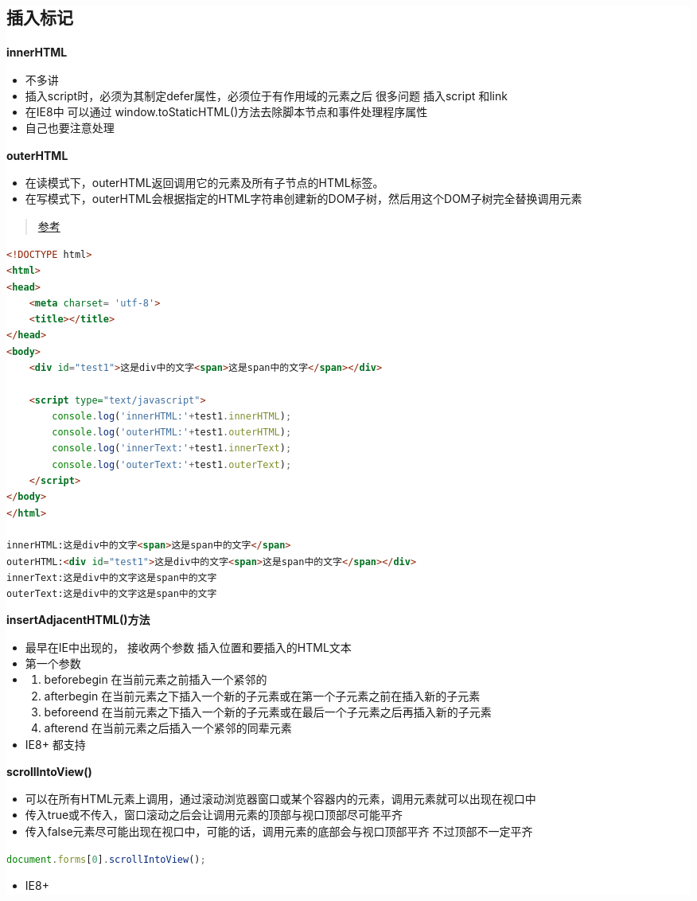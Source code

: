 ## 插入标记
**innerHTML**
- 不多讲
- 插入script时，必须为其制定defer属性，必须位于有作用域的元素之后 很多问题 插入script 和link
- 在IE8中 可以通过 window.toStaticHTML()方法去除脚本节点和事件处理程序属性
- 自己也要注意处理

**outerHTML**
- 在读模式下，outerHTML返回调用它的元素及所有子节点的HTML标签。
- 在写模式下，outerHTML会根据指定的HTML字符串创建新的DOM子树，然后用这个DOM子树完全替换调用元素
> [参考](https://blog.csdn.net/html5_/article/details/23619103)

```html
<!DOCTYPE html>  
<html>  
<head>  
    <meta charset= 'utf-8'>  
    <title></title>  
</head>  
<body>  
    <div id="test1">这是div中的文字<span>这是span中的文字</span></div>  
  
    <script type="text/javascript">  
        console.log('innerHTML:'+test1.innerHTML);  
        console.log('outerHTML:'+test1.outerHTML);  
        console.log('innerText:'+test1.innerText);  
        console.log('outerText:'+test1.outerText);  
    </script>  
</body>  
</html> 

innerHTML:这是div中的文字<span>这是span中的文字</span>
outerHTML:<div id="test1">这是div中的文字<span>这是span中的文字</span></div>
innerText:这是div中的文字这是span中的文字
outerText:这是div中的文字这是span中的文字
```

**insertAdjacentHTML()方法**
- 最早在IE中出现的， 接收两个参数 插入位置和要插入的HTML文本
- 第一个参数
-   1. beforebegin 在当前元素之前插入一个紧邻的
    2. afterbegin 在当前元素之下插入一个新的子元素或在第一个子元素之前在插入新的子元素
    3. beforeend 在当前元素之下插入一个新的子元素或在最后一个子元素之后再插入新的子元素
    4. afterend 在当前元素之后插入一个紧邻的同辈元素
- IE8+  都支持

**scrollIntoView()**
- 可以在所有HTML元素上调用，通过滚动浏览器窗口或某个容器内的元素，调用元素就可以出现在视口中
- 传入true或不传入，窗口滚动之后会让调用元素的顶部与视口顶部尽可能平齐
- 传入false元素尽可能出现在视口中，可能的话，调用元素的底部会与视口顶部平齐 不过顶部不一定平齐
```javascript
document.forms[0].scrollIntoView();
```
- IE8+
